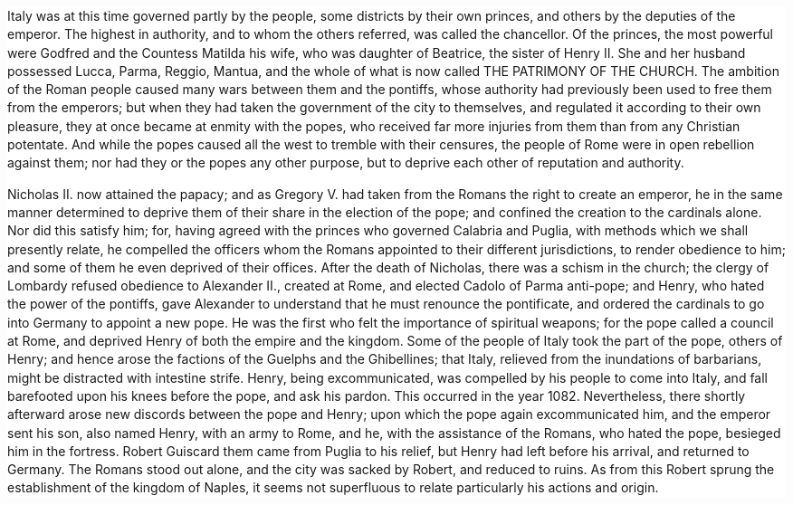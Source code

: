 Italy was at this time governed partly by the people, some districts by their own princes, and others by the deputies of the emperor. The highest in authority, and to whom the others referred, was called the chancellor. Of the princes, the most powerful were Godfred and the Countess Matilda his wife, who was daughter of Beatrice, the sister of Henry II. She and her husband possessed Lucca, Parma, Reggio, Mantua, and the whole of what is now called THE PATRIMONY OF THE CHURCH. The ambition of the Roman people caused many wars between them and the pontiffs, whose authority had previously been used to free them from the emperors; but when they had taken the government of the city to themselves, and regulated it according to their own pleasure, they at once became at enmity with the popes, who received far more injuries from them than from any Christian potentate. And while the popes caused all the west to tremble with their censures, the people of Rome were in open rebellion against them; nor had they or the popes any other purpose, but to deprive each other of reputation and authority.

Nicholas II. now attained the papacy; and as Gregory V. had taken from the Romans the right to create an emperor, he in the same manner determined to deprive them of their share in the election of the pope; and confined the creation to the cardinals alone. Nor did this satisfy him; for, having agreed with the princes who governed Calabria and Puglia, with methods which we shall presently relate, he compelled the officers whom the Romans appointed to their different jurisdictions, to render obedience to him; and some of them he even deprived of their offices. After the death of Nicholas, there was a schism in the church; the clergy of Lombardy refused obedience to Alexander II., created at Rome, and elected Cadolo of Parma anti-pope; and Henry, who hated the power of the pontiffs, gave Alexander to understand that he must renounce the pontificate, and ordered the cardinals to go into Germany to appoint a new pope. He was the first who felt the importance of spiritual weapons; for the pope called a council at Rome, and deprived Henry of both the empire and the kingdom. Some of the people of Italy took the part of the pope, others of Henry; and hence arose the factions of the Guelphs and the Ghibellines; that Italy, relieved from the inundations of barbarians, might be distracted with intestine strife. Henry, being excommunicated, was compelled by his people to come into Italy, and fall barefooted upon his knees before the pope, and ask his pardon. This occurred in the year 1082. Nevertheless, there shortly afterward arose new discords between the pope and Henry; upon which the pope again excommunicated him, and the emperor sent his son, also named Henry, with an army to Rome, and he, with the assistance of the Romans, who hated the pope, besieged him in the fortress. Robert Guiscard them came from Puglia to his relief, but Henry had left before his arrival, and returned to Germany. The Romans stood out alone, and the city was sacked by Robert, and reduced to ruins. As from this Robert sprung the establishment of the kingdom of Naples, it seems not superfluous to relate particularly his actions and origin.
